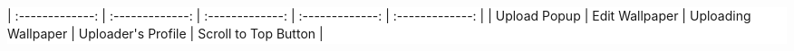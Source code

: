 | :-------------:  | :-------------: | :-------------:       | :-------------:  | :-------------:  |
|  Upload Popup    |    Edit Wallpaper       |  Uploading Wallpaper    | Uploader's Profile   |     Scroll to Top Button       |
